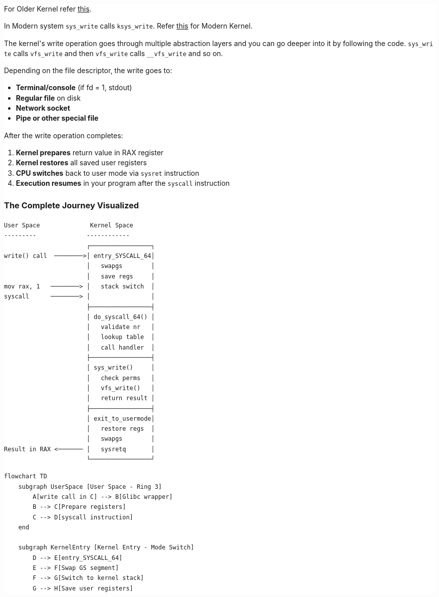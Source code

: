 For Older Kernel refer [this](https://elixir.bootlin.com/linux/v4.12.14/source/fs/read_write.c#L597).

In Modern system `sys_write` calls `ksys_write`. Refer [this](https://elixir.bootlin.com/linux/v6.17.3/source/fs/read_write.c#L746) for Modern Kernel.

The kernel's write operation goes through multiple abstraction layers and you can go deeper into it by following the code.
`sys_write` calls `vfs_write` and then `vfs_write` calls `__vfs_write` and so on.


Depending on the file descriptor, the write goes to:

- **Terminal/console** (if fd = 1, stdout)    
- **Regular file** on disk
- **Network socket**
- **Pipe or other special file**

After the write operation completes:

1. **Kernel prepares** return value in RAX register
2. **Kernel restores** all saved user registers
3. **CPU switches** back to user mode via `sysret` instruction
4. **Execution resumes** in your program after the `syscall` instruction


### The Complete Journey Visualized

```txt
User Space              Kernel Space
---------              ------------
                       ┌─────────────────┐
write() call  ────────>│ entry_SYSCALL_64│
                       │   swapgs        │
                       │   save regs     │
mov rax, 1   ────────> │   stack switch  │
syscall      ────────> │                 │
                       ├─────────────────┤
                       │ do_syscall_64() │
                       │   validate nr   │
                       │   lookup table  │
                       │   call handler  │
                       ├─────────────────┤
                       │ sys_write()     │
                       │   check perms   │
                       │   vfs_write()   │
                       │   return result │
                       ├─────────────────┤
                       │ exit_to_usermode│
                       │   restore regs  │
                       │   swapgs        │
Result in RAX <─────── │   sysretq       │
                       └─────────────────┘
```

```mermaid
flowchart TD
    subgraph UserSpace [User Space - Ring 3]
        A[write call in C] --> B[Glibc wrapper]
        B --> C[Prepare registers]
        C --> D[syscall instruction]
    end

    subgraph KernelEntry [Kernel Entry - Mode Switch]
        D --> E[entry_SYSCALL_64]
        E --> F[Swap GS segment]
        F --> G[Switch to kernel stack]
        G --> H[Save user registers]
```